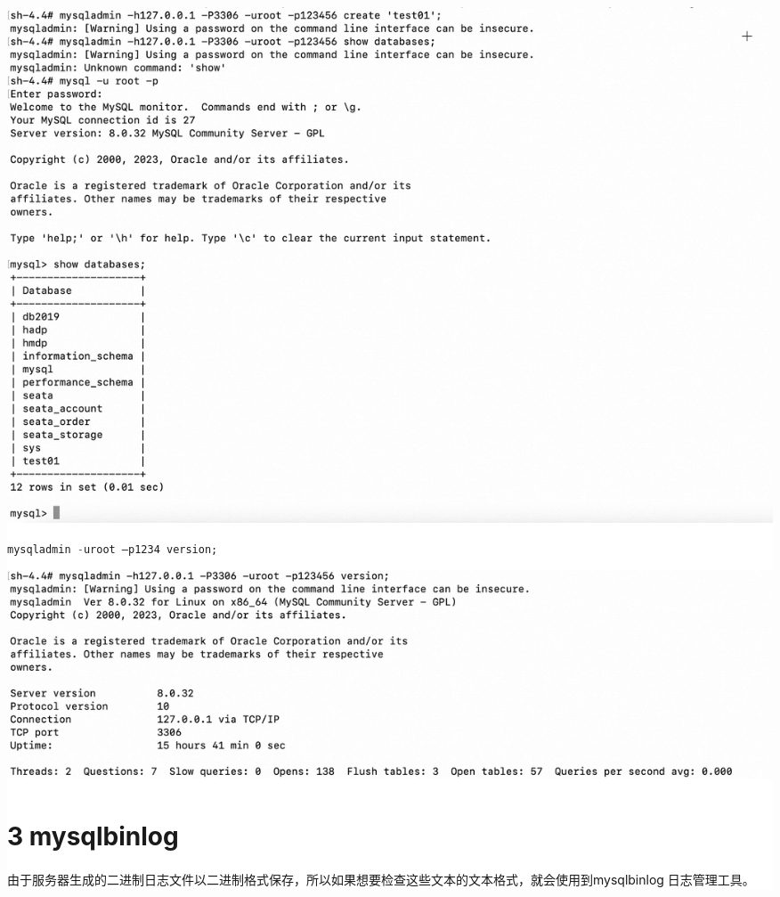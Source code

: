 ![](images/271.png)

```sql
mysqladmin -uroot –p1234 version;
```

![](images/272.png)

# 3 mysqlbinlog
由于服务器生成的二进制日志文件以二进制格式保存，所以如果想要检查这些文本的文本格式，就会使用到mysqlbinlog 日志管理工具。
